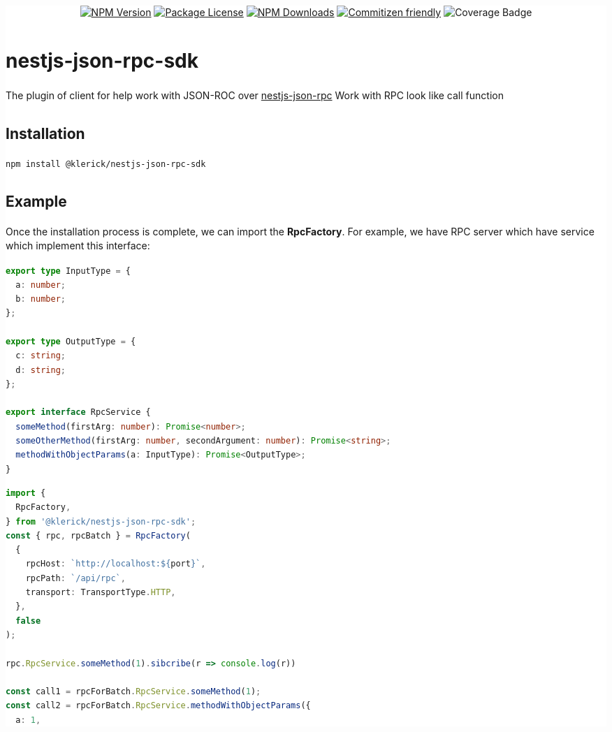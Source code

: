<p align='center'>
  <a href="https://www.npmjs.com/package/@klerick/nestjs-json-rpc-sdk" target="_blank"><img src="https://img.shields.io/npm/v/@klerick/nestjs-json-rpc-sdk.svg" alt="NPM Version" /></a>
  <a href="https://www.npmjs.com/package/@klerick/nestjs-json-rpc-sdk" target="_blank"><img src="https://img.shields.io/npm/l/@klerick/nestjs-json-rpc-sdk.svg" alt="Package License" /></a>
  <a href="https://www.npmjs.com/package/@klerick/nestjs-json-rpc-sdk" target="_blank"><img src="https://img.shields.io/npm/dm/@klerick/nestjs-json-rpc-sdk.svg" alt="NPM Downloads" /></a>
  <a href="http://commitizen.github.io/cz-cli/" target="_blank"><img src="https://img.shields.io/badge/commitizen-friendly-brightgreen.svg" alt="Commitizen friendly" /></a>
  <img src="https://img.shields.io/endpoint?url=https://gist.githubusercontent.com/klerick/02a4c98cf7008fea2af70dc2d50f4cb7/raw/nestjs-json-rpc-sdk.json" alt="Coverage Badge" />
</p>

# nestjs-json-rpc-sdk

The plugin of client for help work with JSON-ROC over [nestjs-json-rpc](https://www.npmjs.com/package/@klerick/nestjs-json-rpc)
Work with RPC look like call function

## Installation

```bash $ 
npm install @klerick/nestjs-json-rpc-sdk
```

## Example

Once the installation process is complete, we can import the **RpcFactory**.
For example, we have RPC server which have service which implement this interface: 

```typescript
export type InputType = {
  a: number;
  b: number;
};

export type OutputType = {
  c: string;
  d: string;
};

export interface RpcService {
  someMethod(firstArg: number): Promise<number>;
  someOtherMethod(firstArg: number, secondArgument: number): Promise<string>;
  methodWithObjectParams(a: InputType): Promise<OutputType>;
}
```

```typescript 
import {
  RpcFactory,
} from '@klerick/nestjs-json-rpc-sdk';
const { rpc, rpcBatch } = RpcFactory(
  {
    rpcHost: `http://localhost:${port}`,
    rpcPath: `/api/rpc`,
    transport: TransportType.HTTP,
  },
  false
);

rpc.RpcService.someMethod(1).sibcribe(r => console.log(r))

const call1 = rpcForBatch.RpcService.someMethod(1);
const call2 = rpcForBatch.RpcService.methodWithObjectParams({
  a: 1,
```